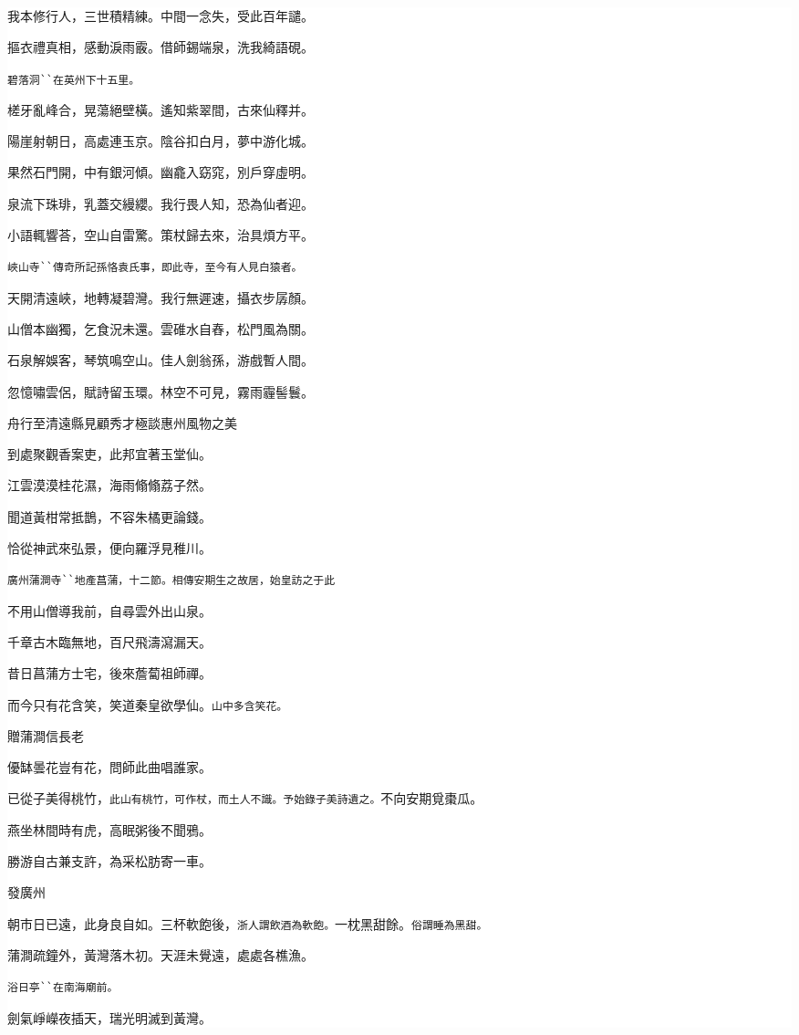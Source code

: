 我本修行人，三世積精練。中間一念失，受此百年譴。

摳衣禮真相，感動淚雨霰。借師錫端泉，洗我綺語硯。

`碧落洞``在英州下十五里。`

槎牙亂峰合，晃蕩絕壁橫。遙知紫翠間，古來仙釋并。

陽崖射朝日，高處連玉京。陰谷扣白月，夢中游化城。

果然石門開，中有銀河傾。幽龕入窈窕，別戶穿虛明。

泉流下珠琲，乳蓋交縵纓。我行畏人知，恐為仙者迎。

小語輒響荅，空山自雷驚。策杖歸去來，治具煩方平。

`峽山寺``傳奇所記孫恪袁氏事，即此寺，至今有人見白猿者。`

天開清遠峽，地轉凝碧灣。我行無遲速，攝衣步孱顏。

山僧本幽獨，乞食況未還。雲碓水自舂，松門風為關。

石泉解娛客，琴筑鳴空山。佳人劍翁孫，游戲暫人間。

忽憶嘯雲侶，賦詩留玉環。林空不可見，霧雨霾髻鬟。

舟行至清遠縣見顧秀才極談惠州風物之美

到處聚觀香案吏，此邦宜著玉堂仙。

江雲漠漠桂花濕，海雨翛翛荔子然。

聞道黃柑常抵鵲，不容朱橘更論錢。

恰從神武來弘景，便向羅浮見稚川。

`廣州蒲澗寺``地產菖蒲，十二節。相傳安期生之故居，始皇訪之于此`

不用山僧導我前，自尋雲外出山泉。

千章古木臨無地，百尺飛濤瀉漏天。

昔日菖蒲方士宅，後來薝蔔祖師禪。

而今只有花含笑，笑道秦皇欲學仙。`山中多含笑花。`

贈蒲澗信長老

優缽曇花豈有花，問師此曲唱誰家。

已從子美得桃竹，`此山有桃竹，可作杖，而土人不識。予始錄子美詩遺之。`不向安期覓棗瓜。

燕坐林間時有虎，高眠粥後不聞鴉。

勝游自古兼支許，為采松肪寄一車。

發廣州

朝市日已遠，此身良自如。三杯軟飽後，`浙人謂飲酒為軟飽。`一枕黑甜餘。`俗謂睡為黑甜。`

蒲澗疏鐘外，黃灣落木初。天涯未覺遠，處處各樵漁。

`浴日亭``在南海廟前。`

劍氣崢嶸夜插天，瑞光明滅到黃灣。
